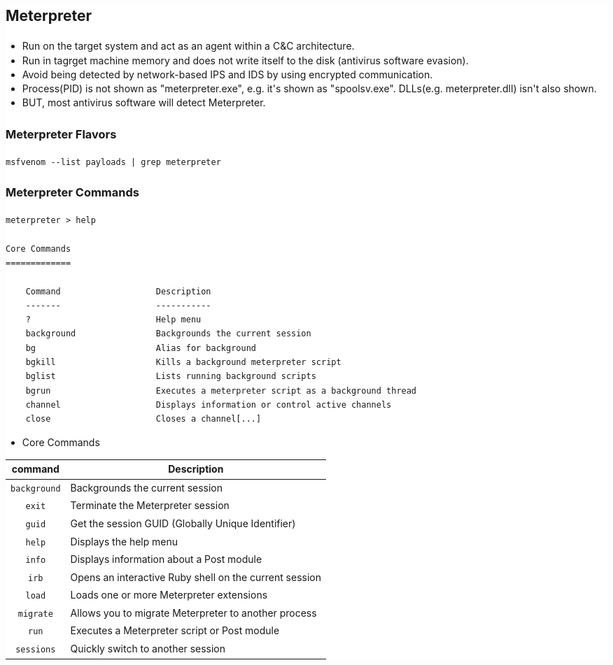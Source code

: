 
## Meterpreter
- Run on the target system and act as an agent within a C&C architecture.   
- Run in tagrget machine memory and does not write itself to the disk (antivirus software evasion).   
- Avoid being detected by network-based IPS and IDS by using encrypted communication.
- Process(PID) is not shown as "meterpreter.exe", e.g. it's shown as "spoolsv.exe". DLLs(e.g. meterpreter.dll) isn't also shown.  
- BUT, most antivirus software will detect Meterpreter.  

### Meterpreter Flavors
`msfvenom --list payloads | grep meterpreter`  

### Meterpreter Commands  
```
meterpreter > help

Core Commands
=============

    Command                   Description
    -------                   -----------
    ?                         Help menu
    background                Backgrounds the current session
    bg                        Alias for background
    bgkill                    Kills a background meterpreter script
    bglist                    Lists running background scripts
    bgrun                     Executes a meterpreter script as a background thread
    channel                   Displays information or control active channels
    close                     Closes a channel[...]
```  
- Core Commands  

|command|Description|
|:-----:|-----------|
|`background`| Backgrounds the current session|
|`exit`| Terminate the Meterpreter session|
|`guid`| Get the session GUID (Globally Unique Identifier)|
|`help`| Displays the help menu|
|`info`| Displays information about a Post module|
|`irb`| Opens an interactive Ruby shell on the current session|
|`load`| Loads one or more Meterpreter extensions|
|`migrate`| Allows you to migrate Meterpreter to another process|
|`run`| Executes a Meterpreter script or Post module|
|`sessions`| Quickly switch to another session|  
